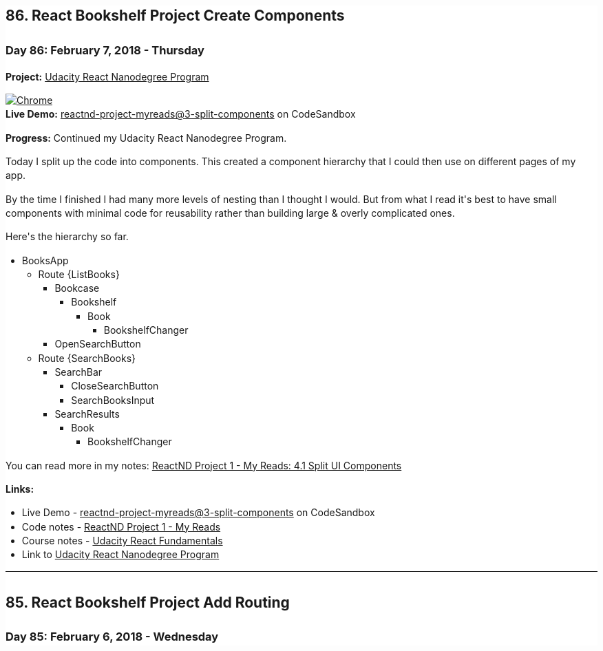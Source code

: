 
## 86. React Bookshelf Project Create Components
### Day 86: February 7, 2018 - Thursday

**Project:** [Udacity React Nanodegree Program](https://www.udacity.com/course/react-nanodegree--nd019)

[![Chrome](https://james-priest.github.io/reactnd-project-myreads/assets/images/p2-small.jpg)](https://james-priest.github.io/reactnd-project-myreads/assets/images/p2.jpg)<br>
**Live Demo:** [reactnd-project-myreads@3-split-components](https://codesandbox.io/s/github/james-priest/reactnd-project-myreads/tree/3-split-components/) on CodeSandbox

**Progress:** Continued my Udacity React Nanodegree Program.

Today I split up the code into components. This created a component hierarchy that I could then use on different pages of my app.

By the time I finished I had many more levels of nesting than I thought I would. But from what I read it's best to have small components with minimal code for reusability rather than building large & overly complicated ones.

Here's the hierarchy so far.

- BooksApp
  - Route {ListBooks}
    - Bookcase
      - Bookshelf
        - Book
          - BookshelfChanger
    - OpenSearchButton
  - Route {SearchBooks}
    - SearchBar
      - CloseSearchButton
      - SearchBooksInput
    - SearchResults
      - Book
        - BookshelfChanger

You can read more in my notes: [ReactND Project 1 - My Reads: 4.1 Split UI Components](https://james-priest.github.io/reactnd-project-myreads/#41-split-ui-components)

**Links:**
- Live Demo - [reactnd-project-myreads@3-split-components](https://codesandbox.io/s/github/james-priest/reactnd-project-myreads/tree/3-split-components/) on CodeSandbox
- Code notes - [ReactND Project 1 - My Reads](https://james-priest.github.io/reactnd-project-myreads/)
- Course notes - [Udacity React Fundamentals](https://james-priest.github.io/udacity-nanodegree-react/course-notes/react-fundamentals.html)
- Link to [Udacity React Nanodegree Program](https://www.udacity.com/course/react-nanodegree--nd019)

---

## 85. React Bookshelf Project Add Routing
### Day 85: February 6, 2018 - Wednesday
